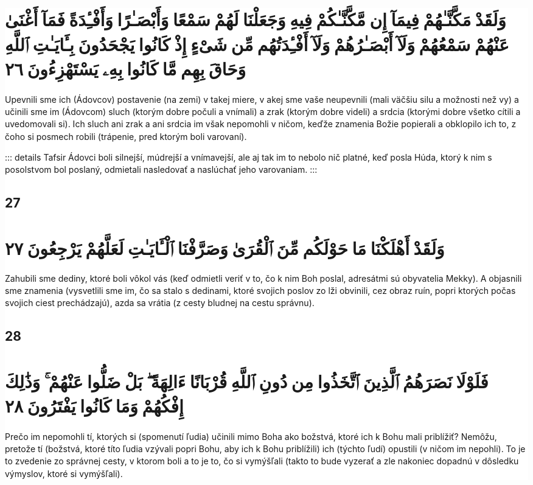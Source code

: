 
<Badge type="info" text="46:26" class="badge" />
<div>
<div class="main-verse" >

<h1 class="verse-arabic">وَلَقَدْ مَكَّنَّـٰهُمْ فِيمَآ إِن مَّكَّنَّـٰكُمْ فِيهِ وَجَعَلْنَا لَهُمْ سَمْعًا وَأَبْصَـٰرًا وَأَفْـِٔدَةً فَمَآ أَغْنَىٰ عَنْهُمْ سَمْعُهُمْ وَلَآ أَبْصَـٰرُهُمْ وَلَآ أَفْـِٔدَتُهُم مِّن شَىْءٍ إِذْ كَانُوا يَجْحَدُونَ بِـَٔايَـٰتِ ٱللَّهِ وَحَاقَ بِهِم مَّا كَانُوا بِهِۦ يَسْتَهْزِءُونَ ٢٦</h1>
</div>

<p>Upevnili sme ich (Ádovcov) postavenie (na zemi) v takej miere, v akej sme vaše neupevnili (mali väčšiu silu a možnosti než vy) a učinili sme im (Ádovcom) sluch (ktorým dobre počuli a vnímali) a zrak (ktorým dobre videli) a srdcia (ktorými dobre všetko cítili a uvedomovali si). Ich sluch ani zrak a ani srdcia im však nepomohli v ničom, keďže znamenia Božie popierali a obklopilo ich to, z čoho si posmech robili (trápenie, pred ktorým boli varovaní).</p>
</div>


::: details Tafsir
Ádovci boli silnejší, múdrejší a vnímavejší, ale aj tak im to nebolo nič platné, keď posla Húda, ktorý k nim s posolstvom bol poslaný, odmietali nasledovať a naslúchať jeho varovaniam.
:::

<div class="break"></div>

## 27


<Badge type="info" text="46:27" class="badge" />
<div>
<div class="main-verse" >

<h1 class="verse-arabic">وَلَقَدْ أَهْلَكْنَا مَا حَوْلَكُم مِّنَ ٱلْقُرَىٰ وَصَرَّفْنَا ٱلْـَٔايَـٰتِ لَعَلَّهُمْ يَرْجِعُونَ ٢٧</h1>
</div>

<p>Zahubili sme dediny, ktoré boli vôkol vás (keď odmietli veriť v to, čo k nim Boh poslal, adresátmi sú obyvatelia Mekky). A objasnili sme znamenia (vysvetlili sme im, čo sa stalo s dedinami, ktoré svojich poslov zo lži obvinili, cez obraz ruín, popri ktorých počas svojich ciest prechádzajú), azda sa vrátia (z cesty bludnej na cestu správnu).</p>
</div>

<div class="break"></div>

## 28


<Badge type="info" text="46:28" class="badge" />
<div>
<div class="main-verse" >

<h1 class="verse-arabic">فَلَوْلَا نَصَرَهُمُ ٱلَّذِينَ ٱتَّخَذُوا مِن دُونِ ٱللَّهِ قُرْبَانًا ءَالِهَةً ۖ بَلْ ضَلُّوا عَنْهُمْ ۚ وَذَٰلِكَ إِفْكُهُمْ وَمَا كَانُوا يَفْتَرُونَ ٢٨</h1>
</div>

<p>Prečo im nepomohli tí, ktorých si (spomenutí ľudia) učinili mimo Boha ako božstvá, ktoré ich k Bohu mali priblížiť? Nemôžu, pretože tí (božstvá, ktoré títo ľudia vzývali popri Bohu, aby ich k Bohu priblížili) ich (týchto ľudí) opustili (v ničom im nepohli). To je to zvedenie zo správnej cesty, v ktorom boli a to je to, čo si vymýšľali (takto to bude vyzerať a zle nakoniec dopadnú v dôsledku výmyslov, ktoré si vymýšľali).</p>
</div>
